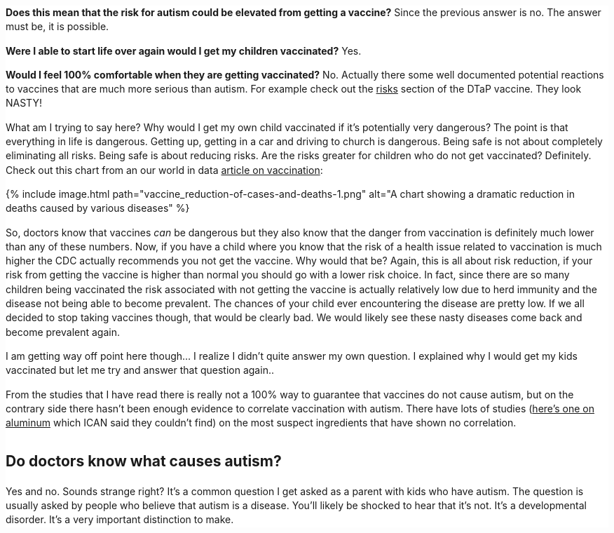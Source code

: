 **Does this mean that the risk for autism could be elevated from getting a
vaccine?** Since the previous answer is no. The answer must be, it is possible.

**Were I able to start life over again would I get my children vaccinated?**
Yes.

**Would I feel 100% comfortable when they are getting vaccinated?** No. Actually
there some well documented potential reactions to vaccines that are much more
serious than autism. For example check out the
[risks](https://www.cdc.gov/vaccines/hcp/vis/vis-statements/dtap.html#risks)
section of the DTaP vaccine. They look NASTY!

What am I trying to say here? Why would I get my own child vaccinated if it’s
potentially very dangerous? The point is that everything in life is dangerous.
Getting up, getting in a car and driving to church is dangerous. Being safe is
not about completely eliminating all risks. Being safe is about reducing risks.
Are the risks greater for children who do not get vaccinated? Definitely. Check
out this chart from an our world in data
[article on vaccination](https://ourworldindata.org/vaccination):

{% include
    image.html
      path="vaccine_reduction-of-cases-and-deaths-1.png"
      alt="A chart showing a dramatic reduction in deaths caused by various diseases"
%}

So, doctors know that vaccines _can_ be dangerous but they also know that the
danger from vaccination is definitely much lower than any of these numbers. Now,
if you have a child where you know that the risk of a health issue related to
vaccination is much higher the CDC actually recommends you not get the vaccine.
Why would that be? Again, this is all about risk reduction, if your risk from
getting the vaccine is higher than normal you should go with a lower risk
choice. In fact, since there are so many children being vaccinated the risk
associated with not getting the vaccine is actually relatively low due to herd
immunity and the disease not being able to become prevalent. The chances of your
child ever encountering the disease are pretty low. If we all decided to stop
taking vaccines though, that would be clearly bad. We would likely see these
nasty diseases come back and become prevalent again.

I am getting way off point here though… I realize I didn’t quite answer my own
question. I explained why I would get my kids vaccinated but let me try and
answer that question again..

From the studies that I have read there is really not a 100% way to guarantee
that vaccines do not cause autism, but on the contrary side there hasn’t been
enough evidence to correlate vaccination with autism. There have lots of studies
([here’s one on aluminum](https://wayback.archive-it.org/7993/20170405003134/https:/www.fda.gov/BiologicsBloodVaccines/ScienceResearch/ucm284520.htm)
which ICAN said they couldn’t find) on the most suspect ingredients that have
shown no correlation.

## Do doctors know what causes autism?

Yes and no. Sounds strange right? It’s a common question I get asked as a parent
with kids who have autism. The question is usually asked by people who believe
that autism is a disease. You’ll likely be shocked to hear that it’s not. It’s a
developmental disorder. It’s a very important distinction to make.
